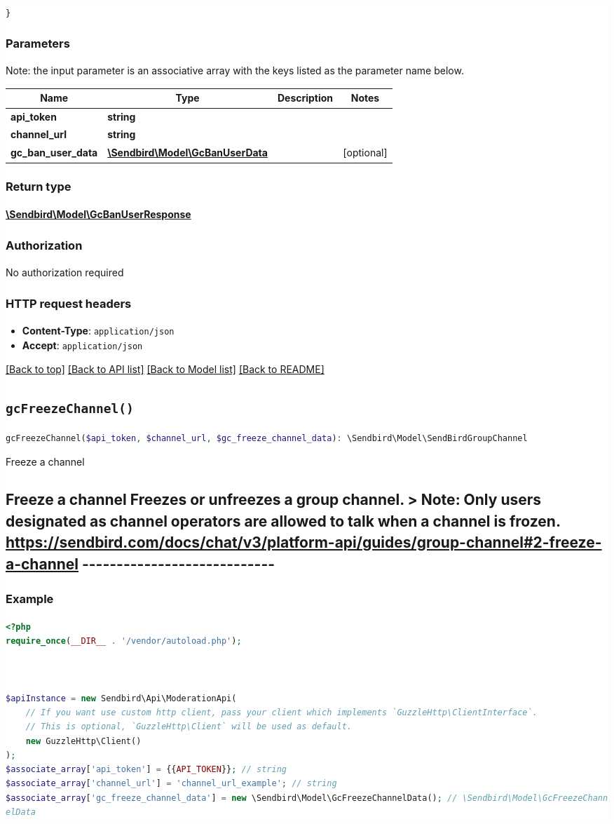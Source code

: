 ```php
}
```

### Parameters

Note: the input parameter is an associative array with the keys listed as the parameter name below.

Name | Type | Description  | Notes
------------- | ------------- | ------------- | -------------
 **api_token** | **string**|  |
 **channel_url** | **string**|  |
 **gc_ban_user_data** | [**\Sendbird\Model\GcBanUserData**](../Model/GcBanUserData.md)|  | [optional]

### Return type

[**\Sendbird\Model\GcBanUserResponse**](../Model/GcBanUserResponse.md)

### Authorization

No authorization required

### HTTP request headers

- **Content-Type**: `application/json`
- **Accept**: `application/json`

[[Back to top]](#) [[Back to API list]](../../README.md#endpoints)
[[Back to Model list]](../../README.md#models)
[[Back to README]](../../README.md)

## `gcFreezeChannel()`

```php
gcFreezeChannel($api_token, $channel_url, $gc_freeze_channel_data): \Sendbird\Model\SendBirdGroupChannel
```

Freeze a channel

## Freeze a channel  Freezes or unfreezes a group channel.  > __Note__: Only users designated as channel operators are allowed to talk when a channel is frozen.  https://sendbird.com/docs/chat/v3/platform-api/guides/group-channel#2-freeze-a-channel ----------------------------

### Example

```php
<?php
require_once(__DIR__ . '/vendor/autoload.php');



$apiInstance = new Sendbird\Api\ModerationApi(
    // If you want use custom http client, pass your client which implements `GuzzleHttp\ClientInterface`.
    // This is optional, `GuzzleHttp\Client` will be used as default.
    new GuzzleHttp\Client()
);
$associate_array['api_token'] = {{API_TOKEN}}; // string
$associate_array['channel_url'] = 'channel_url_example'; // string
$associate_array['gc_freeze_channel_data'] = new \Sendbird\Model\GcFreezeChannelData(); // \Sendbird\Model\GcFreezeChannelData

```